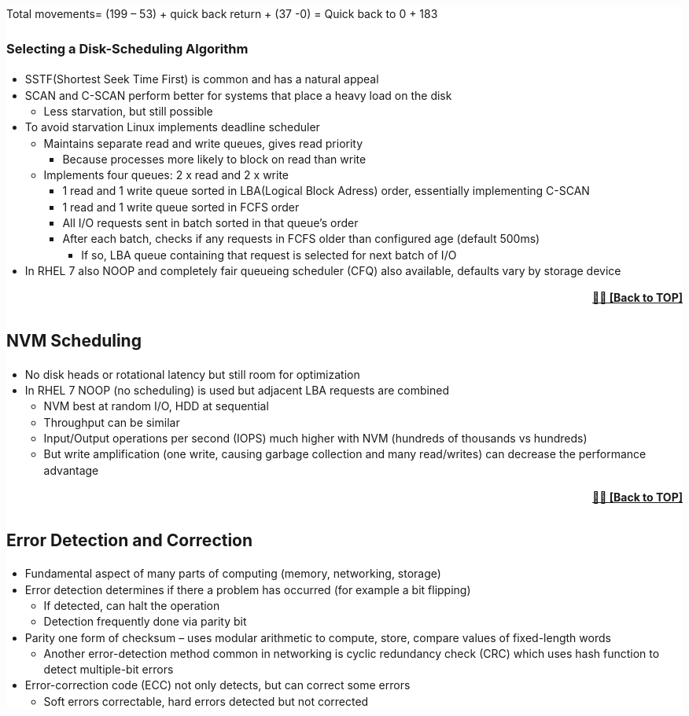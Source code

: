 Total movements= (199 – 53) + quick back return + (37 -0) = Quick back to 0 + 183

### Selecting a Disk-Scheduling Algorithm

- SSTF(Shortest Seek Time First) is common and has a natural appeal
- SCAN and C-SCAN perform better for systems that place a heavy load on the disk
  - Less starvation, but still possible
- To avoid starvation Linux implements deadline scheduler
  - Maintains separate read and write queues, gives read priority
    - Because processes more likely to block on read than write
  - Implements four queues: 2 x read and 2 x write
    - 1 read and 1 write queue sorted in LBA(Logical Block Adress) order, essentially implementing C-SCAN
    - 1 read and 1 write queue sorted in FCFS order
    - All I/O requests sent in batch sorted in that queue’s order
    - After each batch, checks if any requests in FCFS older than configured age (default 500ms)
      - If so, LBA queue containing that request is selected for next batch of I/O
- In RHEL 7 also NOOP and completely fair queueing scheduler (CFQ) also available, defaults vary by storage device

<div align="right">
    <p>
        <a href="#table-of-contents" target="_blank"><b>☝🏼 [Back to TOP]</b></a> 
    </p>
</div>

## NVM Scheduling

- No disk heads or rotational latency but still room for optimization
- In RHEL 7 NOOP (no scheduling) is used but adjacent LBA requests are combined
  - NVM best at random I/O, HDD at sequential
  - Throughput can be similar
  - Input/Output operations per second (IOPS) much higher with NVM (hundreds of thousands vs hundreds)
  - But write amplification (one write, causing garbage collection and many read/writes) can decrease the performance advantage

<div align="right">
    <p>
        <a href="#table-of-contents" target="_blank"><b>☝🏼 [Back to TOP]</b></a> 
    </p>
</div>

## Error Detection and Correction

- Fundamental aspect of many parts of computing (memory, networking, storage)
- Error detection determines if there a problem has occurred (for example a bit flipping)
  - If detected, can halt the operation
  - Detection frequently done via parity bit
- Parity one form of checksum – uses modular arithmetic to compute, store, compare values of fixed-length words
  - Another error-detection method common in networking is cyclic redundancy check (CRC) which uses hash function to detect multiple-bit errors
- Error-correction code (ECC) not only detects, but can correct some errors
  - Soft errors correctable, hard errors detected but not corrected
